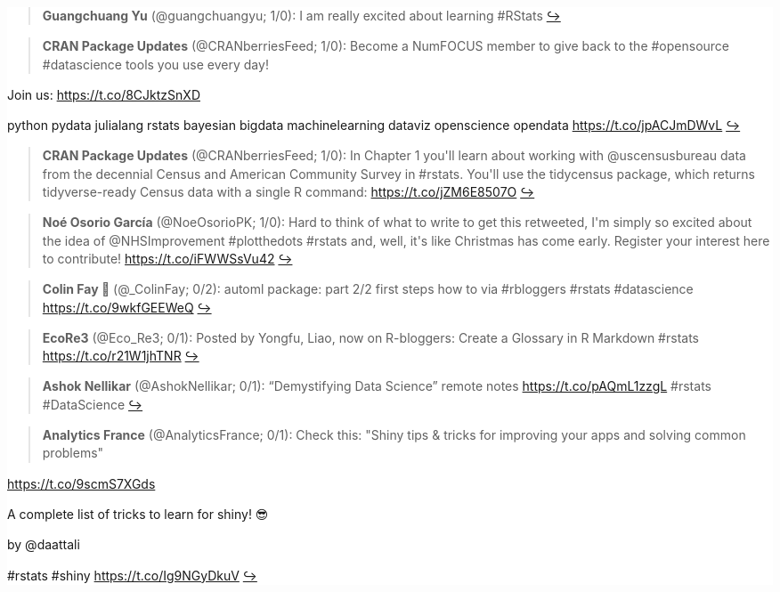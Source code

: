 


> **Guangchuang Yu** (@guangchuangyu; 1/0): I am really excited about learning #RStats  [&#8618;](https://twitter.com/dataandme/status/1055181425685749761)




> **CRAN Package Updates** (@CRANberriesFeed; 1/0): Become a NumFOCUS member to give back to the #opensource #datascience tools you use every day!
>
Join us: https://t.co/8CJktzSnXD
>
python pydata julialang rstats bayesian bigdata machinelearning dataviz openscience opendata https://t.co/jpACJmDWvL  [&#8618;](https://twitter.com/dataandme/status/1055179851307593730)




> **CRAN Package Updates** (@CRANberriesFeed; 1/0): In Chapter 1 you'll learn about working with @uscensusbureau data from the decennial Census and American Community Survey in #rstats.  You'll use the tidycensus package, which returns tidyverse-ready Census data with a single R command: https://t.co/jZM6E8507O  [&#8618;](https://twitter.com/dataandme/status/1055178233346490374)




> **Noé Osorio García** (@NoeOsorioPK; 1/0): Hard to think of what to write to get this retweeted, I'm simply so excited about the idea of @NHSImprovement #plotthedots #rstats and, well, it's like Christmas has come early. Register your interest here to contribute! https://t.co/iFWWSsVu42  [&#8618;](https://twitter.com/dataandme/status/1055158907021209602)




> **Colin Fay 🤘** (@_ColinFay; 0/2): automl package: part 2/2 first steps how to via #rbloggers #rstats #datascience https://t.co/9wkfGEEWeQ  [&#8618;](https://twitter.com/dataandme/status/1055161686854901760)




> **EcoRe3** (@Eco_Re3; 0/1): Posted by Yongfu, Liao, now on R-bloggers: Create a Glossary in R Markdown #rstats https://t.co/r21W1jhTNR  [&#8618;](https://twitter.com/dataandme/status/1055214130892890112)




> **Ashok Nellikar** (@AshokNellikar; 0/1): “Demystifying Data Science” remote notes https://t.co/pAQmL1zzgL #rstats #DataScience  [&#8618;](https://twitter.com/dataandme/status/1055179708630003712)




> **Analytics France** (@AnalyticsFrance; 0/1): Check this: "Shiny tips &amp; tricks for improving your apps and solving common problems"
>
https://t.co/9scmS7XGds
>
A complete list of tricks to learn for shiny! 😎
>
by @daattali
>
#rstats #shiny https://t.co/Ig9NGyDkuV  [&#8618;](https://twitter.com/dataandme/status/1055152674683920384)
